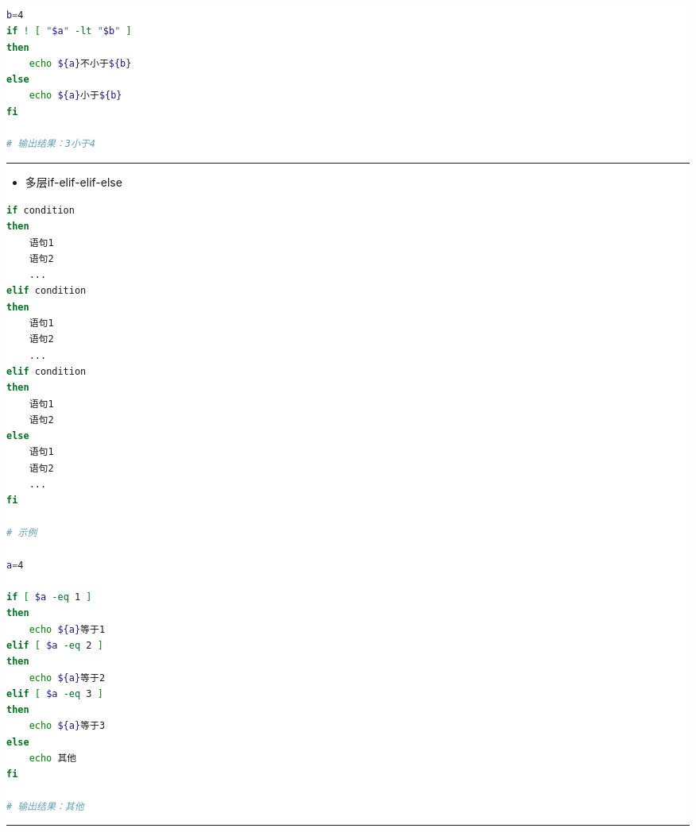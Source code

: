 ```bash
b=4
if ! [ "$a" -lt "$b" ]
then
	echo ${a}不小于${b}
else
	echo ${a}小于${b}
fi

# 输出结果：3小于4
```

---

- 多层if-elif-elif-else

``` bash
if condition
then
    语句1
    语句2
    ...
elif condition
then
    语句1
    语句2
    ...
elif condition
then
    语句1
    语句2
else
    语句1
    语句2
    ...
fi

# 示例

a=4

if [ $a -eq 1 ]
then
    echo ${a}等于1
elif [ $a -eq 2 ]
then
    echo ${a}等于2
elif [ $a -eq 3 ]
then
    echo ${a}等于3
else
    echo 其他
fi

# 输出结果：其他
```

---
